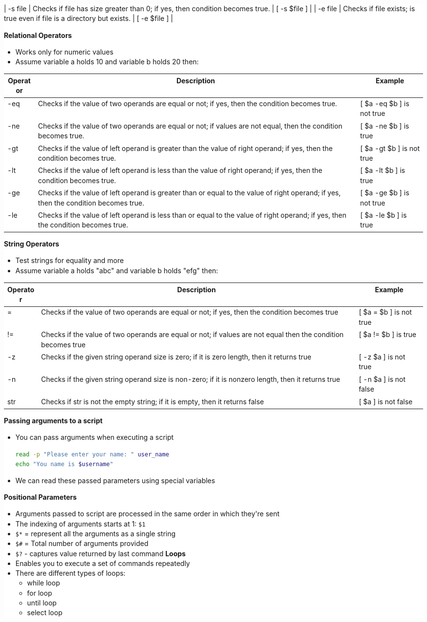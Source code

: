 | -s file	| Checks if file has size greater than 0; if yes, then condition becomes true.	| [ -s $file ] |
| -e file	| Checks if file exists; is true even if file is a directory but exists.	| [ -e $file ] |

**Relational Operators**
- Works only for numeric values
- Assume variable a holds 10 and variable b holds 20 then:

| Operator | Description | Example |
|----------|-------------|---------|
|-eq |  Checks if the value of two operands are equal or not; if yes, then the condition becomes true.	| [ $a -eq $b ] is not true|
|-ne |	Checks if the value of two operands are equal or not; if values are not equal, then the condition becomes true.	| [ $a -ne $b ] is true|
|-gt |	Checks if the value of left operand is greater than the value of right operand; if yes, then the condition becomes true.	| [ $a -gt $b ] is not true|
|-lt |	Checks if the value of left operand is less than the value of right operand; if yes, then the condition becomes true.	| [ $a -lt $b ] is true|
|-ge |	Checks if the value of left operand is greater than or equal to the value of right operand; if yes, then the condition becomes true.	| [ $a -ge $b ] is not true|
|-le |	Checks if the value of left operand is less than or equal to the value of right operand; if yes, then the condition becomes true.	| [ $a -le $b ] is true|

**String Operators**
- Test strings for equality and more
- Assume variable a holds "abc" and variable b holds "efg" then:

| Operator | Description | Example |
|----------|-------------|---------|
| =	    | Checks if the value of two operands are equal or not; if yes, then the condition becomes true |	[ $a = $b ] is not true |
| !=	| Checks if the value of two operands are equal or not; if values are not equal then the condition becomes true |	[ $a != $b ] is true |
| -z	| Checks if the given string operand size is zero; if it is zero length, then it returns true |	[ -z $a ] is not true |
| -n	| Checks if the given string operand size is non-zero; if it is nonzero length, then it returns true |	[ -n $a ] is not false |
| str	| Checks if str is not the empty string; if it is empty, then it returns false |	[ $a ] is not false |


**Passing arguments to a script**
- You can pass arguments when executing a script
  ```bash
  read -p "Please enter your name: " user_name
  echo "You name is $username"
  ```
- We can read these passed parameters using special variables

**Positional Parameters**
- Arguments passed to script are processed in the same order in which they're sent
- The indexing of arguments starts at 1: `$1`
- `$*` = represent all the arguments as a single string
- `$#` = Total number of arguments provided
- `$?` - captures value returned by last command
**Loops**
- Enables you to execute a set of commands repeatedly
- There are different types of loops:
  - while loop
  - for loop
  - until loop
  - select loop
